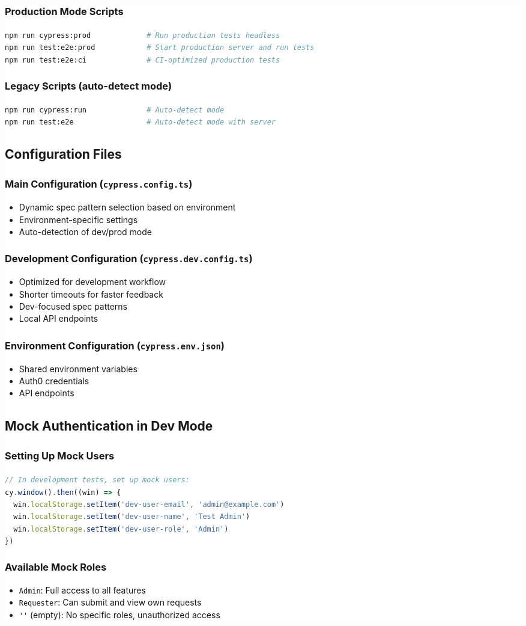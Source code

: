 ### Production Mode Scripts

```bash
npm run cypress:prod             # Run production tests headless
npm run test:e2e:prod            # Start production server and run tests
npm run test:e2e:ci              # CI-optimized production tests
```

### Legacy Scripts (auto-detect mode)

```bash
npm run cypress:run              # Auto-detect mode
npm run test:e2e                 # Auto-detect mode with server
```

## Configuration Files

### Main Configuration (`cypress.config.ts`)
- Dynamic spec pattern selection based on environment
- Environment-specific settings
- Auto-detection of dev/prod mode

### Development Configuration (`cypress.dev.config.ts`)
- Optimized for development workflow
- Shorter timeouts for faster feedback
- Dev-focused spec patterns
- Local API endpoints

### Environment Configuration (`cypress.env.json`)
- Shared environment variables
- Auth0 credentials
- API endpoints

## Mock Authentication in Dev Mode

### Setting Up Mock Users

```javascript
// In development tests, set up mock users:
cy.window().then((win) => {
  win.localStorage.setItem('dev-user-email', 'admin@example.com')
  win.localStorage.setItem('dev-user-name', 'Test Admin')
  win.localStorage.setItem('dev-user-role', 'Admin')
})
```

### Available Mock Roles

- `Admin`: Full access to all features
- `Requester`: Can submit and view own requests
- `''` (empty): No specific roles, unauthorized access

